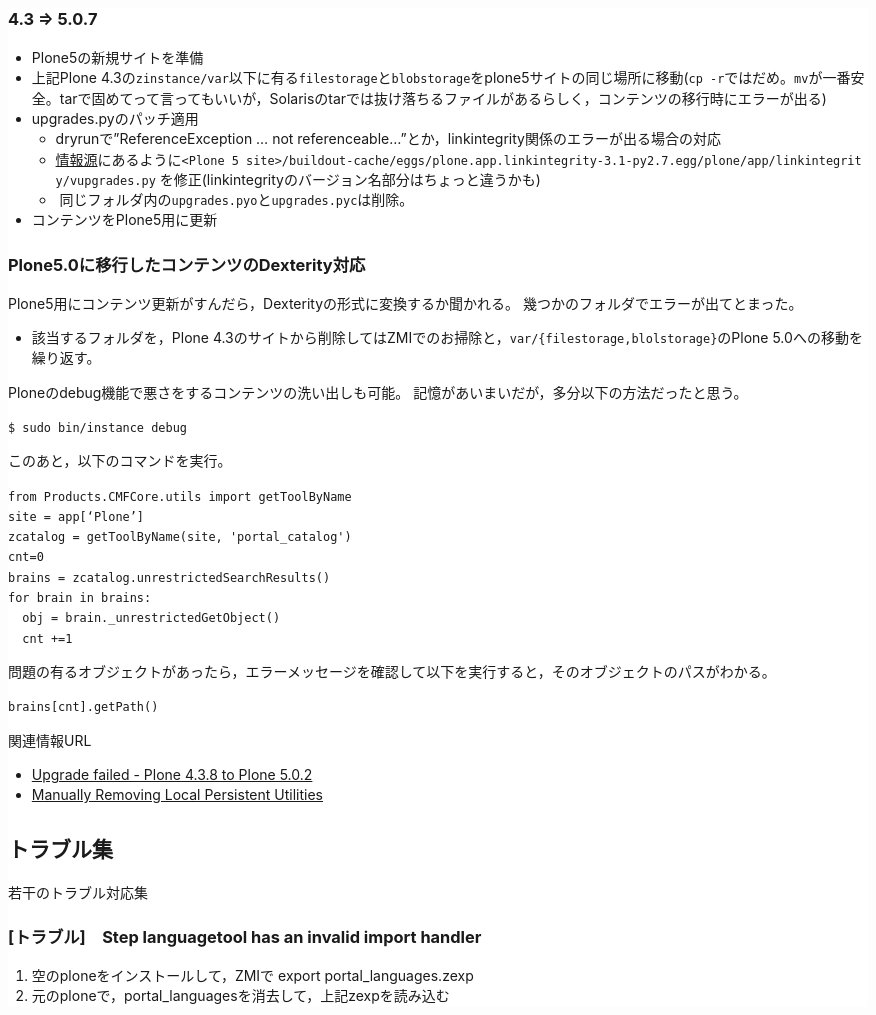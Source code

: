
### 4.3 => 5.0.7
- Plone5の新規サイトを準備
- 上記Plone 4.3の`zinstance/var`以下に有る`filestorage`と`blobstorage`をplone5サイトの同じ場所に移動(`cp -r`ではだめ。`mv`が一番安全。tarで固めてって言ってもいいが，Solarisのtarでは抜け落ちるファイルがあるらしく，コンテンツの移行時にエラーが出る)
- upgrades.pyのパッチ適用
  - dryrunで”ReferenceException … not referenceable…”とか，linkintegrity関係のエラーが出る場合の対応
  - [情報源](https://github.com/plone/plone.app.linkintegrity/issues/48)にあるように`<Plone 5 site>/buildout-cache/eggs/plone.app.linkintegrity-3.1-py2.7.egg/plone/app/linkintegrity/vupgrades.py` を修正(linkintegrityのバージョン名部分はちょっと違うかも)
  -  同じフォルダ内の`upgrades.pyo`と`upgrades.pyc`は削除。
- コンテンツをPlone5用に更新

### Plone5.0に移行したコンテンツのDexterity対応

Plone5用にコンテンツ更新がすんだら，Dexterityの形式に変換するか聞かれる。
幾つかのフォルダでエラーが出てとまった。
- 該当するフォルダを，Plone 4.3のサイトから削除してはZMIでのお掃除と，`var/{filestorage,blolstorage}`のPlone 5.0への移動を繰り返す。

Ploneのdebug機能で悪さをするコンテンツの洗い出しも可能。
記憶があいまいだが，多分以下の方法だったと思う。
```
$ sudo bin/instance debug
```
このあと，以下のコマンドを実行。
```
from Products.CMFCore.utils import getToolByName
site = app[‘Plone’]
zcatalog = getToolByName(site, 'portal_catalog')
cnt=0
brains = zcatalog.unrestrictedSearchResults()
for brain in brains:
  obj = brain._unrestrictedGetObject()
  cnt +=1
```
問題の有るオブジェクトがあったら，エラーメッセージを確認して以下を実行すると，そのオブジェクトのパスがわかる。
```
brains[cnt].getPath()
```
関連情報URL
- [Upgrade failed - Plone 4.3.8 to Plone 5.0.2
](https://stackoverflow.com/questions/36127714/upgrade-failed-plone-4-3-8-to-plone-5-0-2)
- [Manually Removing Local Persistent Utilities](https://docs.plone.org/manage/troubleshooting/manual-remove-utility.html)


## トラブル集

若干のトラブル対応集

### [トラブル]　Step languagetool has an invalid import handler

1. 空のploneをインストールして，ZMIで export portal_languages.zexp
2. 元のploneで，portal_languagesを消去して，上記zexpを読み込む
